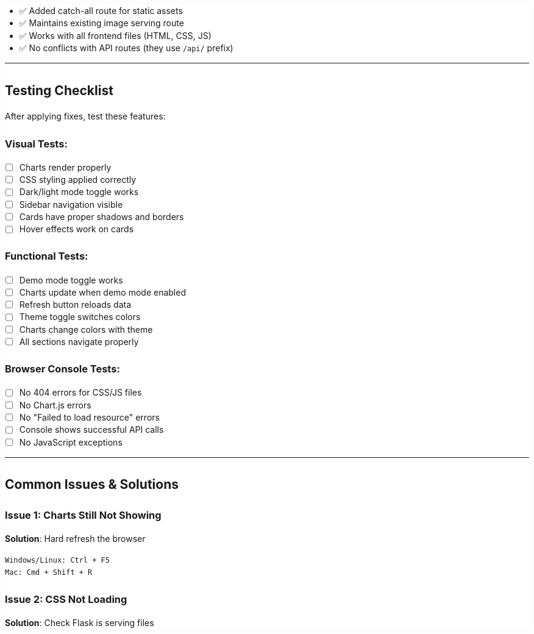 - ✅ Added catch-all route for static assets
- ✅ Maintains existing image serving route
- ✅ Works with all frontend files (HTML, CSS, JS)
- ✅ No conflicts with API routes (they use `/api/` prefix)

---

## Testing Checklist

After applying fixes, test these features:

### Visual Tests:

- [ ] Charts render properly
- [ ] CSS styling applied correctly
- [ ] Dark/light mode toggle works
- [ ] Sidebar navigation visible
- [ ] Cards have proper shadows and borders
- [ ] Hover effects work on cards

### Functional Tests:

- [ ] Demo mode toggle works
- [ ] Charts update when demo mode enabled
- [ ] Refresh button reloads data
- [ ] Theme toggle switches colors
- [ ] Charts change colors with theme
- [ ] All sections navigate properly

### Browser Console Tests:

- [ ] No 404 errors for CSS/JS files
- [ ] No Chart.js errors
- [ ] No "Failed to load resource" errors
- [ ] Console shows successful API calls
- [ ] No JavaScript exceptions

---

## Common Issues & Solutions

### Issue 1: Charts Still Not Showing

**Solution**: Hard refresh the browser

```
Windows/Linux: Ctrl + F5
Mac: Cmd + Shift + R
```

### Issue 2: CSS Not Loading

**Solution**: Check Flask is serving files
